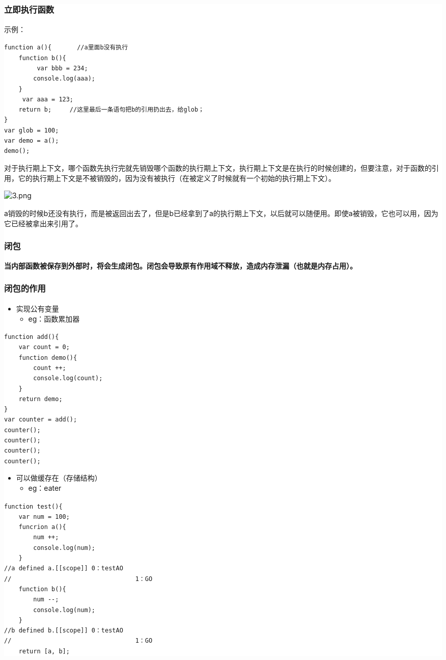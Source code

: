### 立即执行函数

示例：
```
function a(){       //a里面b没有执行
    function b(){
         var bbb = 234;
        console.log(aaa);
    }
     var aaa = 123;
    return b;     //这里最后一条语句把b的引用扔出去，给glob；
}
var glob = 100;
var demo = a();
demo();
```
对于执行期上下文，哪个函数先执行完就先销毁哪个函数的执行期上下文，执行期上下文是在执行的时候创建的，但要注意，对于函数的引用，它的执行期上下文是不被销毁的，因为没有被执行（在被定义了时候就有一个初始的执行期上下文）。

![3.png](http://upload-images.jianshu.io/upload_images/8154321-c07cd1c9dec34a71.png?imageMogr2/auto-orient/strip%7CimageView2/2/w/1240)


a销毁的时候b还没有执行，而是被返回出去了，但是b已经拿到了a的执行期上下文，以后就可以随便用。即使a被销毁，它也可以用，因为它已经被拿出来引用了。


### 闭包
**当内部函数被保存到外部时，将会生成闭包。闭包会导致原有作用域不释放，造成内存泄漏（也就是内存占用）。**

### 闭包的作用

- 实现公有变量
    - eg：函数累加器
```
function add(){
    var count = 0;
    function demo(){
        count ++;
        console.log(count);
    }
    return demo;
}
var counter = add();
counter();
counter();
counter();
counter();
```

- 可以做缓存在（存储结构）
    - eg：eater
```
function test(){
    var num = 100;
    funcrion a(){
        num ++;
        console.log(num);
    }
//a defined a.[[scope]] 0：testAO
//                                  1：GO
    function b(){
        num --;
        console.log(num);
    }
//b defined b.[[scope]] 0：testAO
//                                  1：GO
    return [a, b];
```